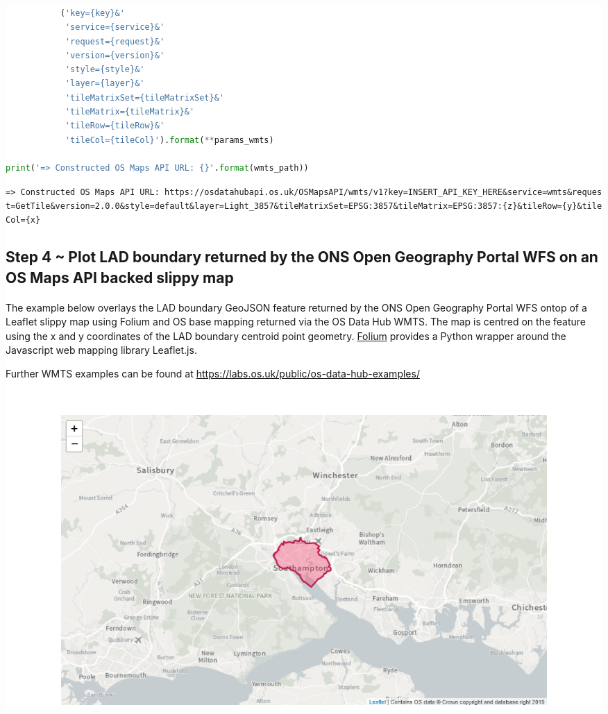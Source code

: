 ```python
           ('key={key}&'
            'service={service}&'
            'request={request}&'
            'version={version}&'
            'style={style}&'
            'layer={layer}&'
            'tileMatrixSet={tileMatrixSet}&'
            'tileMatrix={tileMatrix}&'
            'tileRow={tileRow}&'
            'tileCol={tileCol}').format(**params_wmts)

print('=> Constructed OS Maps API URL: {}'.format(wmts_path))
```

    => Constructed OS Maps API URL: https://osdatahubapi.os.uk/OSMapsAPI/wmts/v1?key=INSERT_API_KEY_HERE&service=wmts&request=GetTile&version=2.0.0&style=default&layer=Light_3857&tileMatrixSet=EPSG:3857&tileMatrix=EPSG:3857:{z}&tileRow={y}&tileCol={x}


## Step 4 ~ Plot LAD boundary returned by the ONS Open Geography Portal WFS on an OS Maps API backed slippy map

The example below overlays the LAD boundary GeoJSON feature returned by the ONS Open Geography Portal WFS ontop of a Leaflet slippy map using Folium and OS base mapping returned via the OS Data Hub WMTS. The map is centred on the feature using the x and y coordinates of the LAD boundary centroid point geometry. [Folium](https://python-visualization.github.io/folium/#) provides a Python wrapper around the Javascript web mapping library Leaflet.js.

Further WMTS examples can be found at https://labs.os.uk/public/os-data-hub-examples/

<br>

<p align="center">
  <img width="700" src="../media/os-data-hub-os-maps-api-1.png" alt="OS Maps API Image 1">
</p>

